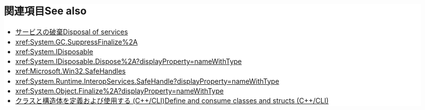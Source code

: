## <a name="see-also"></a><span data-ttu-id="a635f-206">関連項目</span><span class="sxs-lookup"><span data-stu-id="a635f-206">See also</span></span>

- [<span data-ttu-id="a635f-207">サービスの破棄</span><span class="sxs-lookup"><span data-stu-id="a635f-207">Disposal of services</span></span>](../../core/extensions/dependency-injection-guidelines.md#disposal-of-services)
- <xref:System.GC.SuppressFinalize%2A>
- <xref:System.IDisposable>
- <xref:System.IDisposable.Dispose%2A?displayProperty=nameWithType>
- <xref:Microsoft.Win32.SafeHandles>
- <xref:System.Runtime.InteropServices.SafeHandle?displayProperty=nameWithType>
- <xref:System.Object.Finalize%2A?displayProperty=nameWithType>
- [<span data-ttu-id="a635f-208">クラスと構造体を定義および使用する (C++/CLI)</span><span class="sxs-lookup"><span data-stu-id="a635f-208">Define and consume classes and structs (C++/CLI)</span></span>](/cpp/dotnet/how-to-define-and-consume-classes-and-structs-cpp-cli)
